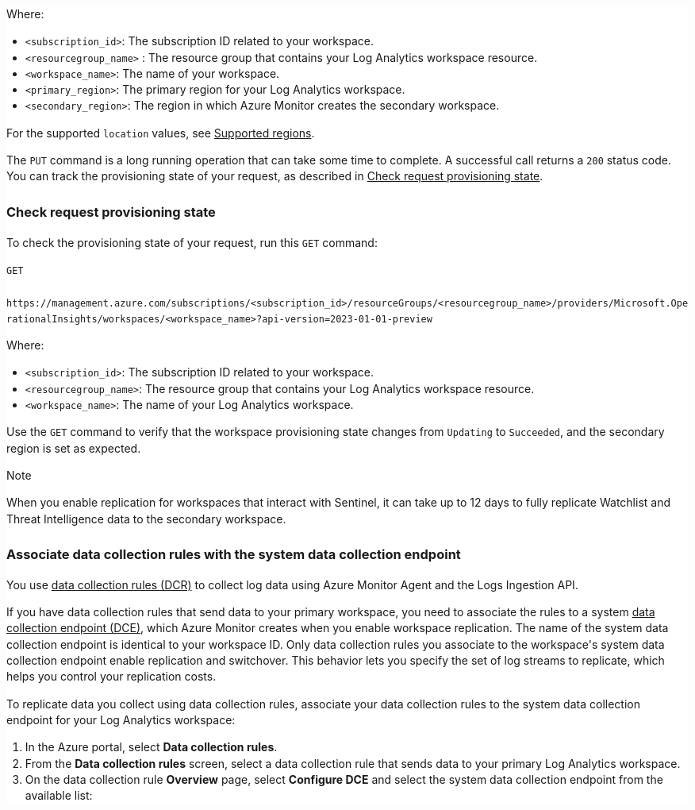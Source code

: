 Where:

- `<subscription_id>`: The subscription ID related to your workspace.
- `<resourcegroup_name>` : The resource group that contains your Log Analytics workspace resource.
- `<workspace_name>`: The name of your workspace.
- `<primary_region>`: The primary region for your Log Analytics workspace.
- `<secondary_region>`: The region in which Azure Monitor creates the secondary workspace.

For the supported `location` values, see [Supported regions](#supported-regions).

The `PUT` command is a long running operation that can take some time to complete. A successful call returns a `200` status code. You can track the provisioning state of your request, as described in [Check request provisioning state](#check-request-provisioning-state).

### Check request provisioning state

To check the provisioning state of your request, run this `GET` command:

```http
GET

https://management.azure.com/subscriptions/<subscription_id>/resourceGroups/<resourcegroup_name>/providers/Microsoft.OperationalInsights/workspaces/<workspace_name>?api-version=2023-01-01-preview
```

Where:

- `<subscription_id>`: The subscription ID related to your workspace.
- `<resourcegroup_name>`: The resource group that contains your Log Analytics workspace resource.
- `<workspace_name>`: The name of your Log Analytics workspace.
 
Use the `GET` command to verify that the workspace provisioning state changes from `Updating` to `Succeeded`, and the secondary region is set as expected.


> [!NOTE]
> When you enable replication for workspaces that interact with Sentinel, it can take up to 12 days to fully replicate Watchlist and Threat Intelligence data to the secondary workspace.

### Associate data collection rules with the system data collection endpoint

You use [data collection rules (DCR)](../essentials/data-collection-rule-overview.md) to collect log data using Azure Monitor Agent and the Logs Ingestion API.

If you have data collection rules that send data to your primary workspace, you need to associate the rules to a system [data collection endpoint (DCE)](../essentials/data-collection-endpoint-overview.md), which Azure Monitor creates when you enable workspace replication. The name of the system data collection endpoint is identical to your workspace ID. Only data collection rules you associate to the workspace's system data collection endpoint enable replication and switchover. This behavior lets you specify the set of log streams to replicate, which helps you control your replication costs.

To replicate data you collect using data collection rules, associate your data collection rules to the system data collection endpoint for your Log Analytics workspace:

1. In the Azure portal, select **Data collection rules**.
1. From the **Data collection rules** screen, select a data collection rule that sends data to your primary Log Analytics workspace.
1. On the data collection rule **Overview** page, select **Configure DCE** and select the system data collection endpoint from the available list:
